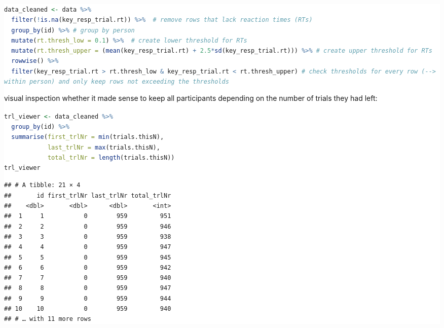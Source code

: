 ``` r
data_cleaned <- data %>%
  filter(!is.na(key_resp_trial.rt)) %>%  # remove rows that lack reaction times (RTs)
  group_by(id) %>% # group by person
  mutate(rt.thresh_low = 0.1) %>%  # create lower threshold for RTs
  mutate(rt.thresh_upper = (mean(key_resp_trial.rt) + 2.5*sd(key_resp_trial.rt))) %>% # create upper threshold for RTs
  rowwise() %>% 
  filter(key_resp_trial.rt > rt.thresh_low & key_resp_trial.rt < rt.thresh_upper) # check thresholds for every row (--> within person) and only keep rows not exceeding the thresholds
```

visual inspection whether it made sense to keep all participants
depending on the number of trials they had left:

``` r
trl_viewer <- data_cleaned %>% 
  group_by(id) %>% 
  summarise(first_trlNr = min(trials.thisN),
            last_trlNr = max(trials.thisN),
            total_trlNr = length(trials.thisN))
trl_viewer
```

    ## # A tibble: 21 × 4
    ##       id first_trlNr last_trlNr total_trlNr
    ##    <dbl>       <dbl>      <dbl>       <int>
    ##  1     1           0        959         951
    ##  2     2           0        959         946
    ##  3     3           0        959         938
    ##  4     4           0        959         947
    ##  5     5           0        959         945
    ##  6     6           0        959         942
    ##  7     7           0        959         940
    ##  8     8           0        959         947
    ##  9     9           0        959         944
    ## 10    10           0        959         940
    ## # … with 11 more rows
